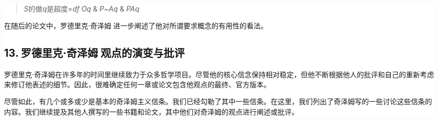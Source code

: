 > *S*的做*q*是超度=*df* *Oq* & *P*~*Aq* & *PAq*

在随后的论文中，罗德里克·奇泽姆 进一步阐述了他对所谓要求概念的有用性的看法。

## 13. 罗德里克·奇泽姆 观点的演变与批评

罗德里克·奇泽姆在许多年的时间里继续致力于众多哲学项目。尽管他的核心信念保持相对稳定，但他不断根据他人的批评和自己的重新考虑来修订他表述的细节。因此，很难确定任何一章或论文包含他观点的最终、官方版本。

尽管如此，有几个或多或少是基本的奇泽姆主义信条。我们已经勾勒了其中一些信条。在这里，我们列出了奇泽姆写的一些讨论这些信条的内容。我们继续提及其他人撰写的一些书籍和论文，其中他们对奇泽姆的观点进行阐述或批评。

